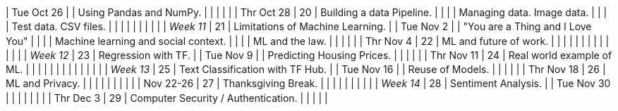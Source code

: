 | Tue Oct 26  |          | Using Pandas and NumPy.                 |
|             |          |                                         |
| Thr Oct 28  | 20       | Building a data Pipeline.               |
|             |          | Managing data.  Image data.             |
|             |          | Test data. CSV files.                   |
|             |          |                                         |
|             |          |                                         |
| *Week 11*   | 21       | Limitations of Machine Learning.        |
| Tue Nov 2   |          | "You are a Thing and I Love You"        |
|             |          | Machine learning and social context.    |
|             |          | ML and the law.                         |
|             |          |                                         |
| Thr Nov 4   | 22       | ML and future of work.                  |
|             |          |                                         |
|             |          |                                         |
|             |          |                                         |
| *Week 12*   | 23       | Regression with TF.                     |
| Tue Nov 9   |          | Predicting Housing Prices.              |
|             |          |                                         |
| Thr Nov 11  | 24       | Real world example of ML.               |
|             |          |                                         |
|             |          |                                         |
|             |          |                                         |
| *Week 13*   | 25       | Text Classification with TF Hub.        |
| Tue Nov 16  |          | Reuse of Models.                        |
|             |          |                                         |
| Thr Nov 18  | 26       | ML and Privacy.                         |
|             |          |                                         |
|             |          |                                         |
| Nov 22-26   | 27       | Thanksgiving Break.                     |
|             |          |                                         |
|             |          |                                         |
| *Week 14*   | 28       | Sentiment Analysis.                     |
| Tue Nov 30  |          |                                         |
|             |          |                                         |
| Thr Dec 3   | 29       | Computer Security / Authentication.     |
|             |          |                                         |